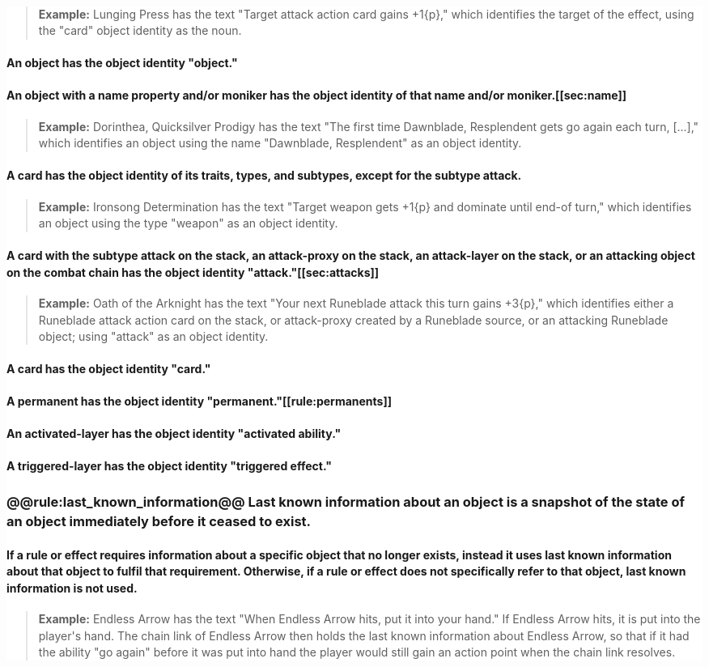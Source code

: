 > **Example:** Lunging Press has the text "Target attack action card gains +1\{p\}," which identifies the target of the effect, using the "card" object identity as the noun.

#### An object has the object identity "object."

#### An object with a name property and/or moniker has the object identity of that name and/or moniker.[[sec:name]]

> **Example:** Dorinthea, Quicksilver Prodigy has the text "The first time Dawnblade, Resplendent gets go again each turn, [...]," which identifies an object using the name "Dawnblade, Resplendent" as an object identity.

#### A card has the object identity of its traits, types, and subtypes, except for the subtype attack.

> **Example:** Ironsong Determination has the text "Target weapon gets +1\{p\} and dominate until end-of turn," which identifies an object using the type "weapon" as an object identity.

#### A card with the subtype attack on the stack, an attack-proxy on the stack, an attack-layer on the stack, or an attacking object on the combat chain has the object identity "attack."[[sec:attacks]]

> **Example:** Oath of the Arknight has the text "Your next Runeblade attack this turn gains +3\{p\}," which identifies either a Runeblade attack action card on the stack, or attack-proxy created by a Runeblade source, or an attacking Runeblade object; using "attack" as an object identity.

#### A card has the object identity "card."

#### A permanent has the object identity "permanent."[[rule:permanents]]

#### An activated-layer has the object identity "activated ability."

#### A triggered-layer has the object identity "triggered effect."


### @@rule:last_known_information@@ Last known information about an object is a snapshot of the state of an object immediately before it ceased to exist.

#### If a rule or effect requires information about a specific object that no longer exists, instead it uses last known information about that object to fulfil that requirement. Otherwise, if a rule or effect does not specifically refer to that object, last known information is not used.

> **Example:** Endless Arrow has the text "When Endless Arrow hits, put it into your hand." If Endless Arrow hits, it is put into the player's hand. The chain link of Endless Arrow then holds the last known information about Endless Arrow, so that if it had the ability "go again" before it was put into hand the player would still gain an action point when the chain link resolves.
